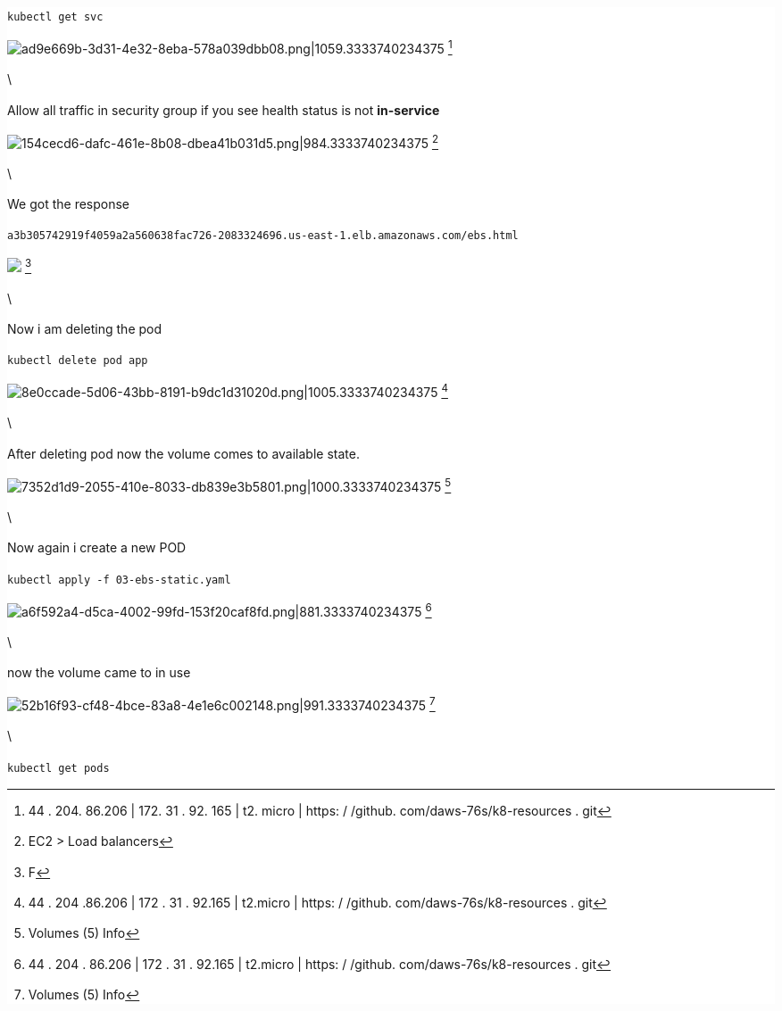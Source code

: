 ```
kubectl get svc
```

![ad9e669b-3d31-4e32-8eba-578a039dbb08.png|1059.3333740234375](https://images.amplenote.com/b2c8c290-432a-11ef-b895-26e37c279344/ad9e669b-3d31-4e32-8eba-578a039dbb08.png) [^24]

\

Allow all traffic in security group if you see health status is not **in-service**

![154cecd6-dafc-461e-8b08-dbea41b031d5.png|984.3333740234375](https://images.amplenote.com/b2c8c290-432a-11ef-b895-26e37c279344/154cecd6-dafc-461e-8b08-dbea41b031d5.png) [^25]

\

We got the response

```
a3b305742919f4059a2a560638fac726-2083324696.us-east-1.elb.amazonaws.com/ebs.html
```

![](https://images.amplenote.com/b2c8c290-432a-11ef-b895-26e37c279344/eac54c66-da98-489f-b062-dab4cb15adcf.png) [^26]

\

Now i am deleting the pod

```
kubectl delete pod app
```

![8e0ccade-5d06-43bb-8191-b9dc1d31020d.png|1005.3333740234375](https://images.amplenote.com/b2c8c290-432a-11ef-b895-26e37c279344/8e0ccade-5d06-43bb-8191-b9dc1d31020d.png) [^27]

\

After deleting pod now the volume comes to available state.

![7352d1d9-2055-410e-8033-db839e3b5801.png|1000.3333740234375](https://images.amplenote.com/b2c8c290-432a-11ef-b895-26e37c279344/7352d1d9-2055-410e-8033-db839e3b5801.png) [^28]

\

Now again i create a new POD

```
kubectl apply -f 03-ebs-static.yaml
```

![a6f592a4-d5ca-4002-99fd-153f20caf8fd.png|881.3333740234375](https://images.amplenote.com/b2c8c290-432a-11ef-b895-26e37c279344/a6f592a4-d5ca-4002-99fd-153f20caf8fd.png) [^29]

\

now the volume came to in use

![52b16f93-cf48-4bce-83a8-4e1e6c002148.png|991.3333740234375](https://images.amplenote.com/b2c8c290-432a-11ef-b895-26e37c279344/52b16f93-cf48-4bce-83a8-4e1e6c002148.png) [^30]

\

```
kubectl get pods
```


[^1]: 1. static provisioning
[^2]: HD, Cloud drives
[^3]: Amazon EKS
[^4]: static
[^5]: vol-0956046ae862ee 1ff
[^6]: 44 . 204 . 86.206 \| 172 . 31 . 92. 165 \| t2.micro \| null
[^7]: aws
[^8]: Q ec2
[^9]: K
[^10]: Introduction
[^11]: A PersistentVolume (PV) is a piece of storage in the cluster that has been provisioned by an
[^12]: REPOS
[^13]: REPOS
[^14]: V REPOS
[^15]: REPOS
[^16]: 1. when you apply, where your pod is getting created? any worker node
[^17]: 44 . 204 . 86.206 \| 172. 31 . 92.165 \| t2. micro \| null
[^18]: 44 . 204 . 86.206 \| 172. 31 . 92.165 \| t2. micro \| null
[^19]: V
[^20]: 44 . 204 . 86.206 \| 172. 31. 92.165 \| t2. micro \| null
[^21]: 44 . 204 . 86.206 \| 172. 31. 92.165 \| t2. micro \| https: //github. com/daws-76s/k8-resources . git
[^22]: 44 . 204 . 86.206 \| 172 . 31 . 92.165 \| t2.micro \| https: / /github. com/daws-76s/k8-resources . git
[^23]: 44 . 204. 86. 206 \| 172 . 31 . 92.165 \| t2.micro \| https: //github. com/daws-76s/k8-resources . git
[^24]: 44 . 204. 86.206 \| 172. 31 . 92. 165 \| t2. micro \| https: / /github. com/daws-76s/k8-resources . git
[^25]: EC2 > Load balancers
[^26]: F
[^27]: 44 . 204 .86.206 \| 172 . 31 . 92.165 \| t2.micro \| https: / /github. com/daws-76s/k8-resources . git
[^28]: Volumes (5) Info
[^29]: 44 . 204 . 86.206 \| 172 . 31 . 92.165 \| t2.micro \| https: / /github. com/daws-76s/k8-resources . git
[^30]: Volumes (5) Info
[^31]: 44 . 204 . 86.206 \| 172. 31 . 92.165 \| t2.micro \| https: / /github. com/daws-76s/k8-resources . git
[^32]: 44 . 204. 86.206 \| 172. 31 . 92. 165 \| t2. micro \| https: / /github. com/daws-76s/k8-resources . git
[^33]: ) daws-76s/k8-resourcead balancers \| EC2 x \| eksctl-roboshop-nod x Volumes \| EC2 \| us-t x / storage drawio - dra
[^34]: 44 . 204 . 86.206 \| 172 . 31 . 92.165 \| t2.micro \| https: / /github. com/daws-76s/k8-resources . git
[^35]: Volumes (1/5) Info
[^36]: Static Provisioning
[^37]: Dynamic Provisioning
[^38]: 1. volume should be created automatically.
[^39]: 2. we need to make this volume available to k8 cluster. we should install drivers.
[^40]: since storageClass is cluster level resource, admins should create this.
[^41]: 44 . 204 . 86.206 \| 172 . 31. 92.165 \| t2.micro \| https: / /github. com/daws-76s/k8-resources . git
[^42]: V REPOS
[^43]: user@AshDexter-T480 MINGW64 /c/devops/daws-76s/repos/k8-resources (main)
[^44]: 44 . 204. 86.206 \| 172 . 31.92.165 \| t2.micro \| https: //github. com/daws-76s/k8-resources . git
[^45]: 44 . 204. 86.206 \| 172. 31. 92.165 \| t2.micro \| https: / /github. com/daws-76s/k8-resources . git
[^46]: V REPOS
[^47]: user@AshDexter-T480 MINGW64 /c/devops/daws-76s/repos/k8-resources (main)
[^48]: 44 . 204 . 86.206 \| 172 . 31 . 92.165 \| t2. micro \| https: //github. com/daws-76s/k8-resources . git
[^49]: 44 . 204 . 86.206 \| 172. 31. 92.165 \| t2.micro \| https: / /github. com/daws-76s/k8-resources . git
[^50]: 44 . 204 . 86.206 \| 172. 31 . 92.165 \| t2.micro \| https: / /github. com/daws-76s/k8-resources .git
[^51]: 44 . 204. 86.206 \| 172 . 31 . 92. 165 \| t2. micro \| https: / /github. com/daws-76s/k8-resources. git
[^52]: Volumes (1/5) Info
[^53]: Volumes (1/5) Info
[^54]: Reclaim policy
[^55]: 44 . 204 . 86.206 \| 172 . 31. 92.165 \| t2.micro \| https: //github. com/daws-76s/k8-resources . git
[^56]: 44 . 204 . 86.206 \| 172 . 31 . 92.165 \| t2.micro \| https: / /github. com/daws-76s/k8-resources . git
[^57]: EFS static
[^58]: Elastic File System
[^59]: Create file system
[^60]: Elastic File System
[^61]: Quotas for Amazon EFS file systems
[^62]: Elastic File System
[^63]: Security Groups (1/1) Info
[^64]: VPC > Security Groups > sg-0e8f825b4dce90911 - default > Edit inbound rules
[^65]: -
[^66]: E
[^67]: 44 . 204 . 86. 206 \| 172 . 31 . 92.165 \| t2.micro \| https: / /github. com/daws-76s/k8-resources . git
[^68]: 44 . 204. 86.206 \| 172. 31. 92.165 \| t2.micro \| null
[^69]: give ec2 roles efs full access
[^70]: Elastic File System
[^71]: V REPOS
[^72]: V REPOS
[^73]: aockermes
[^74]: 44 . 204. 86.206 \| 172. 31 . 92.165 \| t2. micro \| null
[^75]: 44 . 204 . 86.206 \| 172. 31 . 92.165 \| t2.micro \| https: / /github. com/daws-76s/k8-resources . git
[^76]: 44 . 204 . 86.206 \| 172. 31. 92.165 \| t2.micro \| https: / /github. com/daws-76s/k8-resources .git
[^77]: 44 . 204 . 86. 206 \| 172. 31 . 92.165 \| t2. micro \| https: //github. com/daws-76s/k8-resources .git
[^78]: 44 . 204. 86.206 \| 172. 31. 92.165 \| t2.micro \| https: //github. com/daws-76s/k8-resources . git
[^79]: </html>
[^80]: 44 . 204 . 86.206 \| 172 . 31 . 92.165 \| t2. micro \| https: //github. com/daws-76s/k8-resources . git
[^81]: 44 . 204 . 86.206 \| 172 . 31 . 92.165 \| t2.micro \| https: / /github. com/daws-76s/k8-resources . git
[^82]: ->
[^83]: 44 . 204. 86.206 \| 172. 31. 92.165 \| t2.micro \| https: //github. com/daws-76s/k8-resources . git
[^84]: 44 . 204 . 86. 206 \| 172. 31. 92.165 \| t2.micro \| https: / /github. com/daws-76s/k8-resources . git
[^85]: F
[^86]: Create file system
[^87]: Elastic File System
[^88]: Amazon EFS > File systems > fs-0715ef3ca61bfe431
[^89]: REPOS
[^90]: 44 . 204 . 86.206 \| 172 . 31.92.165 \| t2.micro \| https: / /github. com/daws-76s/k8-resources. git
[^91]: 44 . 204 . 86.206 \| 172. 31 . 92. 165 \| t2.micro \| https: / /github. com/daws-76s/k8-resources . git
[^92]: EXPLORER
[^93]: user@AshDexter-T480 MINGW64 /c/devops/daws-76s/repos/k8-resources (main)
[^94]: 44 . 204. 86.206 \| 172 . 31 . 92.165 \| t2. micro \| https: / /github. com/daws-76s/k8-resources . git
[^95]: 44 . 204 . 86. 206 \| 172. 31. 92.165 \| t2.micro \| https: / /github. com/daws-76s/k8-resources . git
[^96]: 44 . 204 . 86.206 \| 172. 31. 92.165 \| t2. micro \| https: / /github. com/daws-76s/k8-resources . git
[^97]: Every 2. 0s: kubectl get pods
[^98]: 44 . 204 . 86.206 \| 172 . 31. 92.165 \| t2.micro \| https: / /github. com/daws-76s/k8-resources . git
[^99]: / var/run/secrets/kubernetes . io/serviceaccount from kube-api-access-jbqqj (ro)
[^100]: 44 . 204. 86.206 \| 172 . 31 . 92.165 \| t2.micro \| https: / /github. com/daws-76s/k8-resources . git